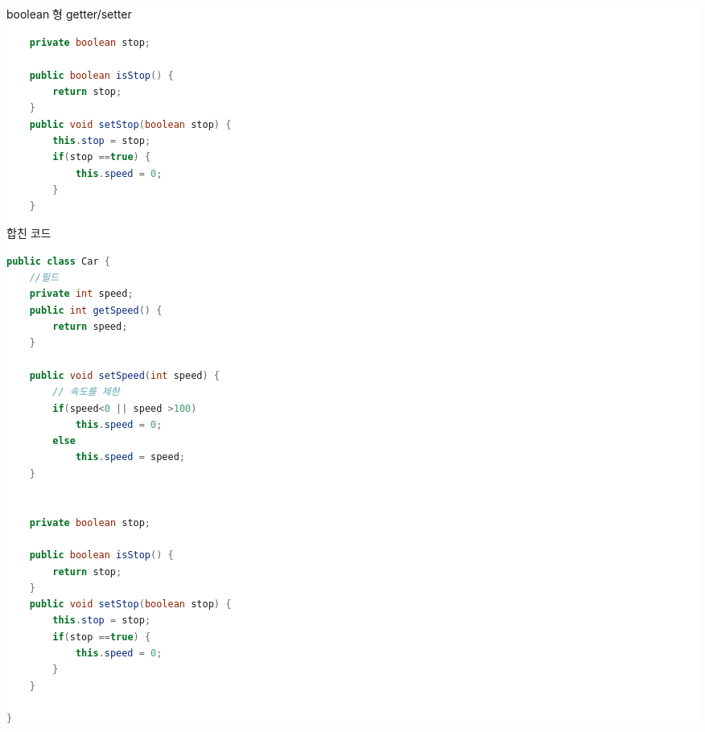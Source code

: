 

boolean 형 getter/setter

```java
	private boolean stop;
	
	public boolean isStop() {
		return stop;
	}
	public void setStop(boolean stop) {
		this.stop = stop;
		if(stop ==true) {
			this.speed = 0;
		}
	}
```



합친 코드

```java
public class Car {
	//필드
	private int speed;
	public int getSpeed() {
		return speed;
	}

	public void setSpeed(int speed) {
		// 속도를 제한
		if(speed<0 || speed >100)
			this.speed = 0;
		else
			this.speed = speed;
	}

	
	private boolean stop;
	
	public boolean isStop() {
		return stop;
	}
	public void setStop(boolean stop) {
		this.stop = stop;
		if(stop ==true) {
			this.speed = 0;
		}
	}

}

```
